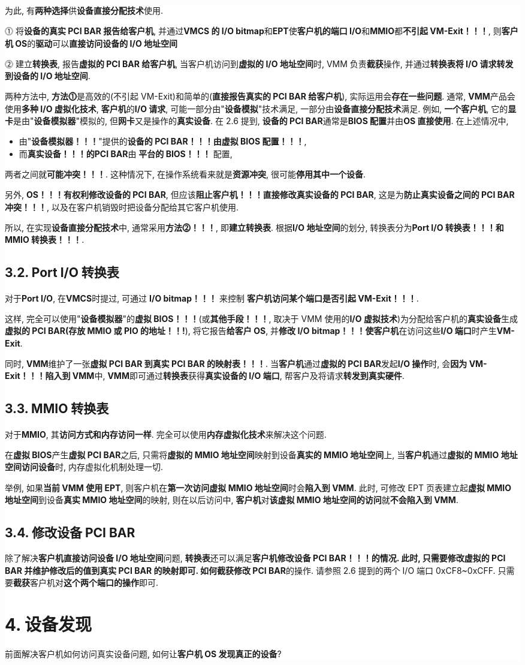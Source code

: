 为此, 有**两种选择**供**设备直接分配技术**使用.

⓵ 将**设备的真实 PCI BAR 报告给客户机**, 并通过**VMCS 的 I/O bitmap**和**EPT**使**客户机的端口 I/O**和**MMIO**都**不引起 VM-Exit！！！**, 则**客户机 OS**的**驱动**可以**直接访问设备的 I/O 地址空间**

⓶ 建立**转换表**, 报告**虚拟的 PCI BAR 给客户机**, 当客户机访问到**虚拟的 I/O 地址空间**时, VMM 负责**截获**操作, 并通过**转换表将 I/O 请求转发到设备的 I/O 地址空间**.

两种方法中,  **方法⓵**是高效的(不引起 VM-Exit)和简单的(**直接报告真实的 PCI BAR 给客户机**), 实际运用会**存在一些问题**. 通常, **VMM**产品会使用**多种 I/O 虚拟化技术**, **客户机**的**I/O 请求**, 可能一部分由"**设备模拟**"技术满足, 一部分由**设备直接分配技术**满足. 例如, **一个客户机**, 它的**显卡**是由"**设备模拟器**"模拟的, 但**网卡**又是操作的**真实设备**. 在 2.6 提到, **设备的 PCI BAR**通常是**BIOS 配置**并由**OS 直接使用**. 在上述情况中,

- 由"**设备模拟器！！！**"提供的**设备的 PCI BAR！！！**由**虚拟 BIOS 配置！！！**,
- 而**真实设备！！！**的**PCI BAR**由 **平台的 BIOS！！！** 配置,

两者之间就**可能冲突！！！**. 这种情况下, 在操作系统看来就是**资源冲突**, 很可能**停用其中一个设备**.

另外, **OS！！！**有权利**修改设备的 PCI BAR**, 但应该**阻止客户机！！！直接修改真实设备的 PCI BAR**, 这是为**防止真实设备之间的 PCI BAR 冲突！！！**, 以及在客户机销毁时把设备分配给其它客户机使用.

所以, 在实现**设备直接分配技术**中, 通常采用**方法⓶！！！**, 即**建立转换表**. 根据**I/O 地址空间**的划分, 转换表分为**Port I/O 转换表！！！**和**MMIO 转换表！！！**.

## 3.2. Port I/O 转换表

对于**Port I/O**, 在**VMCS**时提过, 可通过 **I/O bitmap！！！** 来控制 **客户机访问某个端口是否引起 VM-Exit！！！**.

这样, 完全可以使用"**设备模拟器**"的**虚拟 BIOS！！！**(或**其他手段！！！**, 取决于 VMM 使用的**I/O 虚拟技术**)为分配给客户机的**真实设备**生成**虚拟的 PCI BAR(存放 MMIO 或 PIO 的地址！！!**), 将它报告**给客户 OS**, 并**修改 I/O bitmap！！！**使**客户机**在访问这些**I/O 端口**时产生**VM-Exit**.

同时, **VMM**维护了一张**虚拟 PCI BAR 到真实 PCI BAR 的映射表！！！**. 当**客户机**通过**虚拟的 PCI BAR**发起**I/O 操作**时, 会**因为 VM-Exit！！！陷入到 VMM**中, **VMM**即可通过**转换表**获得**真实设备的 I/O 端口**, 帮客户及将请求**转发到真实硬件**.

## 3.3. MMIO 转换表

对于**MMIO**, 其**访问方式和内存访问一样**. 完全可以使用**内存虚拟化技术**来解决这个问题.

在**虚拟 BIOS**产生**虚拟 PCI BAR**之后, 只需将**虚拟的 MMIO 地址空间**映射到设备**真实的 MMIO 地址空间**上, 当**客户机**通过**虚拟的 MMIO 地址空间访问设备**时, 内存虚拟化机制处理一切.

举例, 如果**当前 VMM 使用 EPT**, 则客户机在**第一次访问虚拟 MMIO 地址空间**时会**陷入到 VMM**. 此时, 可修改 EPT 页表建立起**虚拟 MMIO 地址空间**到设备**真实 MMIO 地址空间**的映射, 则在以后访问中, **客户机**对**该虚拟 MMIO 地址空间的访问**就**不会陷入到 VMM**.

## 3.4. 修改设备 PCI BAR

除了解决**客户机直接访问设备 I/O 地址空间**问题, **转换表**还可以满足**客户机修改设备 PCI BAR！！！**的情况. 此时, 只需要修改虚拟的 PCI BAR 并维护修改后的值到真实 PCI BAR 的映射即可. 如何截获**修改 PCI BAR**的操作. 请参照 2.6 提到的两个 I/O 端口 0xCF8\~0xCFF. 只需要**截获**客户机对**这个两个端口的操作**即可.

# 4. 设备发现

前面解决客户机如何访问真实设备问题, 如何让**客户机 OS 发现真正的设备**?
